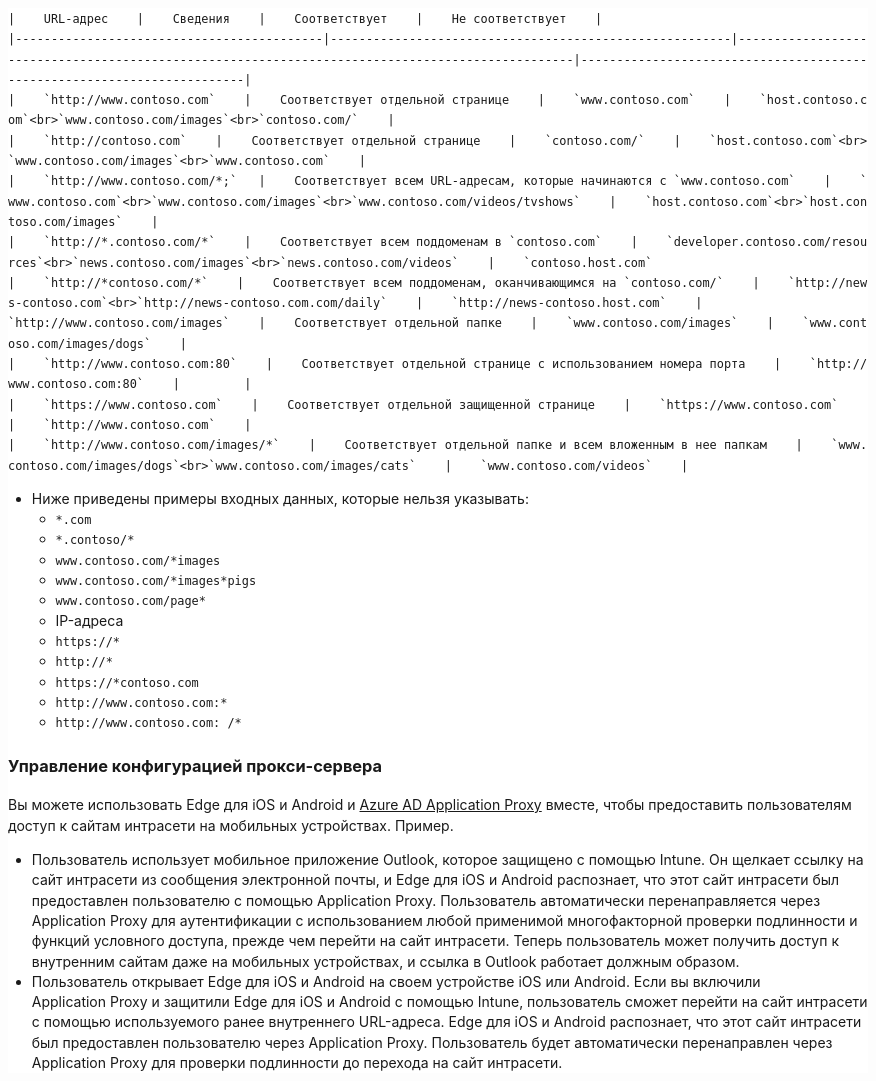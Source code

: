     |    URL-адрес    |    Сведения    |    Соответствует    |    Не соответствует    |
    |-------------------------------------------|--------------------------------------------------------|-------------------------------------------------------------------------------------------------|-------------------------------------------------------------------------|
    |    `http://www.contoso.com`    |    Соответствует отдельной странице    |    `www.contoso.com`    |    `host.contoso.com`<br>`www.contoso.com/images`<br>`contoso.com/`    |
    |    `http://contoso.com`    |    Соответствует отдельной странице    |    `contoso.com/`    |    `host.contoso.com`<br>`www.contoso.com/images`<br>`www.contoso.com`    |
    |    `http://www.contoso.com/*;`   |    Соответствует всем URL-адресам, которые начинаются с `www.contoso.com`    |    `www.contoso.com`<br>`www.contoso.com/images`<br>`www.contoso.com/videos/tvshows`    |    `host.contoso.com`<br>`host.contoso.com/images`    |
    |    `http://*.contoso.com/*`    |    Соответствует всем поддоменам в `contoso.com`    |    `developer.contoso.com/resources`<br>`news.contoso.com/images`<br>`news.contoso.com/videos`    |    `contoso.host.com`
    |    `http://*contoso.com/*`    |    Соответствует всем поддоменам, оканчивающимся на `contoso.com/`    |    `http://news-contoso.com`<br>`http://news-contoso.com.com/daily`    |    `http://news-contoso.host.com`    |
    `http://www.contoso.com/images`    |    Соответствует отдельной папке    |    `www.contoso.com/images`    |    `www.contoso.com/images/dogs`    |
    |    `http://www.contoso.com:80`    |    Соответствует отдельной странице с использованием номера порта    |    `http://www.contoso.com:80`    |         |
    |    `https://www.contoso.com`    |    Соответствует отдельной защищенной странице    |    `https://www.contoso.com`    |    `http://www.contoso.com`    |
    |    `http://www.contoso.com/images/*`    |    Соответствует отдельной папке и всем вложенным в нее папкам    |    `www.contoso.com/images/dogs`<br>`www.contoso.com/images/cats`    |    `www.contoso.com/videos`    |
  
- Ниже приведены примеры входных данных, которые нельзя указывать:
  - `*.com`
  - `*.contoso/*`
  - `www.contoso.com/*images`
  - `www.contoso.com/*images*pigs`
  - `www.contoso.com/page*`
  - IP-адреса
  - `https://*`
  - `http://*`
  - `https://*contoso.com`
  - `http://www.contoso.com:*`
  - `http://www.contoso.com: /*`

### <a name="manage-proxy-configuration"></a>Управление конфигурацией прокси-сервера

Вы можете использовать Edge для iOS и Android и [Azure AD Application Proxy](https://docs.microsoft.com/azure/active-directory/active-directory-application-proxy-get-started) вместе, чтобы предоставить пользователям доступ к сайтам интрасети на мобильных устройствах. Пример. 

- Пользователь использует мобильное приложение Outlook, которое защищено с помощью Intune. Он щелкает ссылку на сайт интрасети из сообщения электронной почты, и Edge для iOS и Android распознает, что этот сайт интрасети был предоставлен пользователю с помощью Application Proxy. Пользователь автоматически перенаправляется через Application Proxy для аутентификации с использованием любой применимой многофакторной проверки подлинности и функций условного доступа, прежде чем перейти на сайт интрасети. Теперь пользователь может получить доступ к внутренним сайтам даже на мобильных устройствах, и ссылка в Outlook работает должным образом.
- Пользователь открывает Edge для iOS и Android на своем устройстве iOS или Android. Если вы включили Application Proxy и защитили Edge для iOS и Android с помощью Intune, пользователь сможет перейти на сайт интрасети с помощью используемого ранее внутреннего URL-адреса. Edge для iOS и Android распознает, что этот сайт интрасети был предоставлен пользователю через Application Proxy. Пользователь будет автоматически перенаправлен через Application Proxy для проверки подлинности до перехода на сайт интрасети. 
